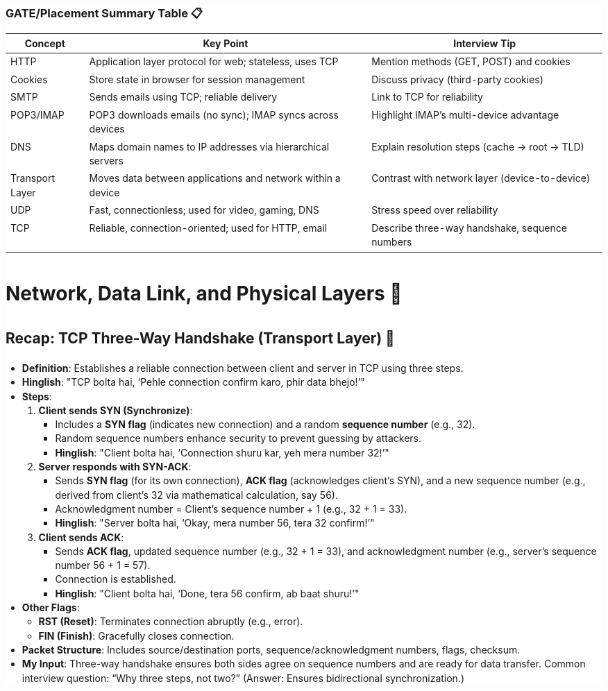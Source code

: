 ### GATE/Placement Summary Table 📋

| **Concept** | **Key Point** | **Interview Tip** |
| --- | --- | --- |
| HTTP | Application layer protocol for web; stateless, uses TCP | Mention methods (GET, POST) and cookies |
| Cookies | Store state in browser for session management | Discuss privacy (third-party cookies) |
| SMTP | Sends emails using TCP; reliable delivery | Link to TCP for reliability |
| POP3/IMAP | POP3 downloads emails (no sync); IMAP syncs across devices | Highlight IMAP’s multi-device advantage |
| DNS | Maps domain names to IP addresses via hierarchical servers | Explain resolution steps (cache → root → TLD) |
| Transport Layer | Moves data between applications and network within a device | Contrast with network layer (device-to-device) |
| UDP | Fast, connectionless; used for video, gaming, DNS | Stress speed over reliability |
| TCP | Reliable, connection-oriented; used for HTTP, email | Describe three-way handshake, sequence numbers |

# Network, Data Link, and Physical Layers 📡

## Recap: TCP Three-Way Handshake (Transport Layer) 🤝

- **Definition**: Establishes a reliable connection between client and server in TCP using three steps.
- **Hinglish**: "TCP bolta hai, ‘Pehle connection confirm karo, phir data bhejo!’"
- **Steps**:
    1. **Client sends SYN (Synchronize)**:
        - Includes a **SYN flag** (indicates new connection) and a random **sequence number** (e.g., 32).
        - Random sequence numbers enhance security to prevent guessing by attackers.
        - **Hinglish**: "Client bolta hai, ‘Connection shuru kar, yeh mera number 32!’"
    2. **Server responds with SYN-ACK**:
        - Sends **SYN flag** (for its own connection), **ACK flag** (acknowledges client’s SYN), and a new sequence number (e.g., derived from client’s 32 via mathematical calculation, say 56).
        - Acknowledgment number = Client’s sequence number + 1 (e.g., 32 + 1 = 33).
        - **Hinglish**: "Server bolta hai, ‘Okay, mera number 56, tera 32 confirm!’"
    3. **Client sends ACK**:
        - Sends **ACK flag**, updated sequence number (e.g., 32 + 1 = 33), and acknowledgment number (e.g., server’s sequence number 56 + 1 = 57).
        - Connection is established.
        - **Hinglish**: "Client bolta hai, ‘Done, tera 56 confirm, ab baat shuru!’"
- **Other Flags**:
    - **RST (Reset)**: Terminates connection abruptly (e.g., error).
    - **FIN (Finish)**: Gracefully closes connection.
- **Packet Structure**: Includes source/destination ports, sequence/acknowledgment numbers, flags, checksum.
- **My Input**: Three-way handshake ensures both sides agree on sequence numbers and are ready for data transfer. Common interview question: “Why three steps, not two?” (Answer: Ensures bidirectional synchronization.)
